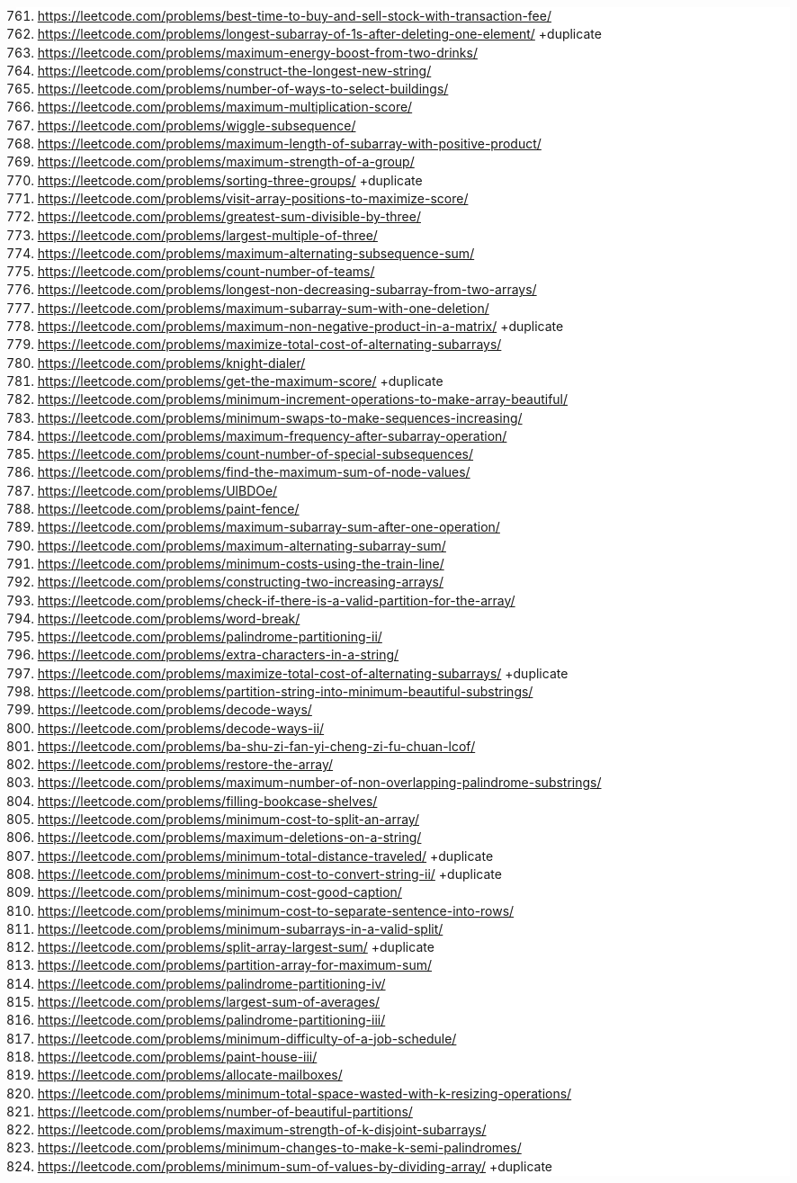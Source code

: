 761. https://leetcode.com/problems/best-time-to-buy-and-sell-stock-with-transaction-fee/
762. https://leetcode.com/problems/longest-subarray-of-1s-after-deleting-one-element/ +duplicate 
763. https://leetcode.com/problems/maximum-energy-boost-from-two-drinks/
764. https://leetcode.com/problems/construct-the-longest-new-string/
765. https://leetcode.com/problems/number-of-ways-to-select-buildings/
766. https://leetcode.com/problems/maximum-multiplication-score/
767. https://leetcode.com/problems/wiggle-subsequence/
768. https://leetcode.com/problems/maximum-length-of-subarray-with-positive-product/
769. https://leetcode.com/problems/maximum-strength-of-a-group/
770. https://leetcode.com/problems/sorting-three-groups/ +duplicate 
771. https://leetcode.com/problems/visit-array-positions-to-maximize-score/
772. https://leetcode.com/problems/greatest-sum-divisible-by-three/
773. https://leetcode.com/problems/largest-multiple-of-three/
774. https://leetcode.com/problems/maximum-alternating-subsequence-sum/
775. https://leetcode.com/problems/count-number-of-teams/
776. https://leetcode.com/problems/longest-non-decreasing-subarray-from-two-arrays/
777. https://leetcode.com/problems/maximum-subarray-sum-with-one-deletion/
778. https://leetcode.com/problems/maximum-non-negative-product-in-a-matrix/ +duplicate 
779. https://leetcode.com/problems/maximize-total-cost-of-alternating-subarrays/
780. https://leetcode.com/problems/knight-dialer/
781. https://leetcode.com/problems/get-the-maximum-score/ +duplicate 
782. https://leetcode.com/problems/minimum-increment-operations-to-make-array-beautiful/
783. https://leetcode.com/problems/minimum-swaps-to-make-sequences-increasing/
784. https://leetcode.com/problems/maximum-frequency-after-subarray-operation/
785. https://leetcode.com/problems/count-number-of-special-subsequences/
786. https://leetcode.com/problems/find-the-maximum-sum-of-node-values/
787. https://leetcode.com/problems/UlBDOe/
788. https://leetcode.com/problems/paint-fence/
789. https://leetcode.com/problems/maximum-subarray-sum-after-one-operation/
790. https://leetcode.com/problems/maximum-alternating-subarray-sum/
791. https://leetcode.com/problems/minimum-costs-using-the-train-line/
792. https://leetcode.com/problems/constructing-two-increasing-arrays/
793. https://leetcode.com/problems/check-if-there-is-a-valid-partition-for-the-array/
794. https://leetcode.com/problems/word-break/
795. https://leetcode.com/problems/palindrome-partitioning-ii/
796. https://leetcode.com/problems/extra-characters-in-a-string/
797. https://leetcode.com/problems/maximize-total-cost-of-alternating-subarrays/ +duplicate 
798. https://leetcode.com/problems/partition-string-into-minimum-beautiful-substrings/
799. https://leetcode.com/problems/decode-ways/
800. https://leetcode.com/problems/decode-ways-ii/
801. https://leetcode.com/problems/ba-shu-zi-fan-yi-cheng-zi-fu-chuan-lcof/
802. https://leetcode.com/problems/restore-the-array/
803. https://leetcode.com/problems/maximum-number-of-non-overlapping-palindrome-substrings/
804. https://leetcode.com/problems/filling-bookcase-shelves/
805. https://leetcode.com/problems/minimum-cost-to-split-an-array/
806. https://leetcode.com/problems/maximum-deletions-on-a-string/
807. https://leetcode.com/problems/minimum-total-distance-traveled/ +duplicate 
808. https://leetcode.com/problems/minimum-cost-to-convert-string-ii/ +duplicate 
809. https://leetcode.com/problems/minimum-cost-good-caption/
810. https://leetcode.com/problems/minimum-cost-to-separate-sentence-into-rows/
811. https://leetcode.com/problems/minimum-subarrays-in-a-valid-split/
812. https://leetcode.com/problems/split-array-largest-sum/ +duplicate 
813. https://leetcode.com/problems/partition-array-for-maximum-sum/
814. https://leetcode.com/problems/palindrome-partitioning-iv/
815. https://leetcode.com/problems/largest-sum-of-averages/
816. https://leetcode.com/problems/palindrome-partitioning-iii/
817. https://leetcode.com/problems/minimum-difficulty-of-a-job-schedule/
818. https://leetcode.com/problems/paint-house-iii/
819. https://leetcode.com/problems/allocate-mailboxes/
820. https://leetcode.com/problems/minimum-total-space-wasted-with-k-resizing-operations/
821. https://leetcode.com/problems/number-of-beautiful-partitions/
822. https://leetcode.com/problems/maximum-strength-of-k-disjoint-subarrays/
823. https://leetcode.com/problems/minimum-changes-to-make-k-semi-palindromes/
824. https://leetcode.com/problems/minimum-sum-of-values-by-dividing-array/ +duplicate 